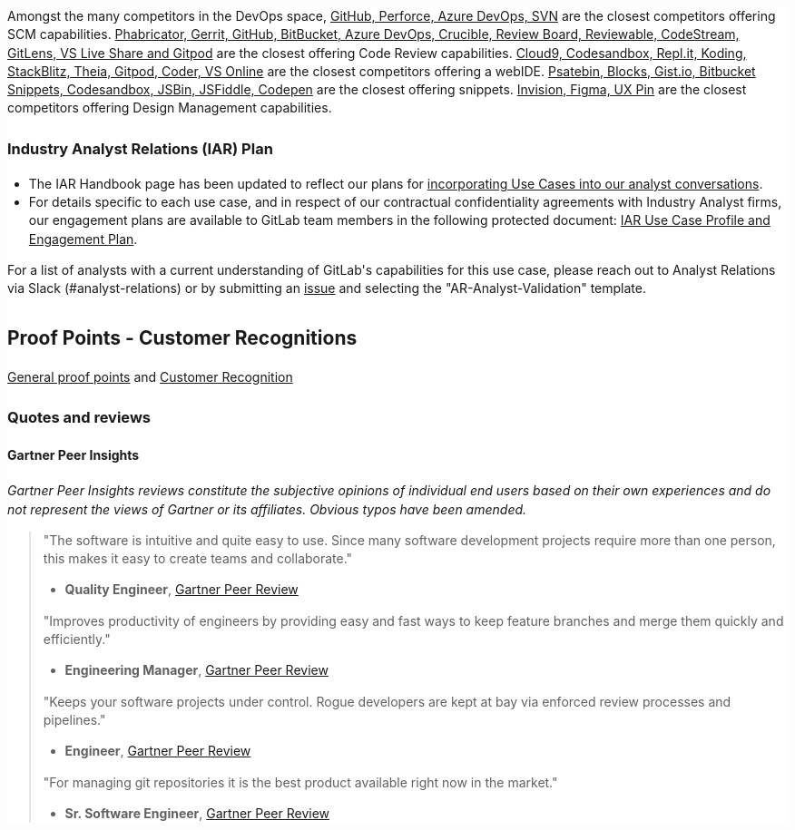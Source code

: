 Amongst the many competitors in the DevOps space, [GitHub, Perforce, Azure DevOps, SVN](https://about.gitlab.com/direction/create/source_code_management/#competitive-landscape) are the closest competitors offering SCM capabilities. [Phabricator, Gerrit, GitHub, BitBucket, Azure DevOps, Crucible, Review Board, Reviewable, CodeStream, GitLens, VS Live Share and Gitpod](https://about.gitlab.com/direction/create/code_review/#competitive-landscape) are the closest offering Code Review capabilities. [Cloud9, Codesandbox, Repl.it, Koding, StackBlitz, Theia, Gitpod, Coder, VS Online](https://about.gitlab.com/direction/create/ide/web_ide/#competitive-landscape) are the closest competitors offering a webIDE. [Psatebin, Blocks, Gist.io, Bitbucket Snippets, Codesandbox, JSBin, JSFiddle, Codepen](https://about.gitlab.com/direction/create/source_code_management/source_code_management/) are the closest offering snippets. [Invision, Figma, UX Pin](https://about.gitlab.com/direction/plan/design_management/#competitive-landscape) are the closest competitors offering Design Management capabilities.

### Industry Analyst Relations (IAR) Plan

- The IAR Handbook page has been updated to reflect our plans for [incorporating Use Cases into our analyst conversations](https://about.gitlab.com/handbook/marketing/brand-and-product-marketing/product-and-solution-marketing/analyst-relations/#how-we-incorporate-use-cases-into-our-industry-analyst-interactions).
- For  details specific to each use case, and in respect of our contractual confidentiality agreements with Industry Analyst firms, our engagement plans are available to GitLab team members in the following protected document: [IAR Use Case Profile and Engagement Plan](https://docs.google.com/spreadsheets/d/14UthNcgQNlnNfTUGJadHQRNZ-IrAe6T7_o9zXnbu_bk/edit#gid=1430251677).

For a list of analysts with a current understanding of GitLab's capabilities for this use case, please reach out to Analyst Relations via Slack (#analyst-relations) or by submitting an [issue](https://gitlab.com/gitlab-com/marketing/product-marketing/issues/new) and selecting the "AR-Analyst-Validation" template.

## Proof Points - Customer Recognitions

[General proof points](https://about.gitlab.com/handbook/sales/command-of-the-message/proof-points/) and [Customer Recognition](/customers/marketplace/)

### Quotes and reviews

#### Gartner Peer Insights

*Gartner Peer Insights reviews constitute the subjective opinions of individual end users based on their own experiences and do not represent the views of Gartner or its affiliates. Obvious typos have been amended.*

>"The software is intuitive and quite easy to use. Since many software development projects require more than one person, this makes it easy to create teams and collaborate."
>
> - **Quality Engineer**, [Gartner Peer Review](https://www.gartner.com/reviews/market/application-release-orchestration-solutions/vendor/gitlab/product/gitlab/review/view/1037713)
>
>"Improves productivity of engineers by providing easy and fast ways to keep feature branches and merge them quickly and efficiently."
>
> - **Engineering Manager**, [Gartner Peer Review](https://www.gartner.com/reviews/market/application-release-orchestration-solutions/vendor/gitlab/product/gitlab/review/view/1060524)
>
>"Keeps your software projects under control. Rogue developers are kept at bay via enforced review processes and pipelines."
>
> - **Engineer**, [Gartner Peer Review](https://www.gartner.com/reviews/market/application-release-orchestration-solutions/vendor/gitlab/product/gitlab/review/view/1063180)
>
>"For managing git repositories it is the best product available right now in the market."
>
> - **Sr. Software Engineer**, [Gartner Peer Review](https://www.gartner.com/reviews/market/application-release-orchestration-solutions/vendor/gitlab/product/gitlab/review/view/1074452)
>